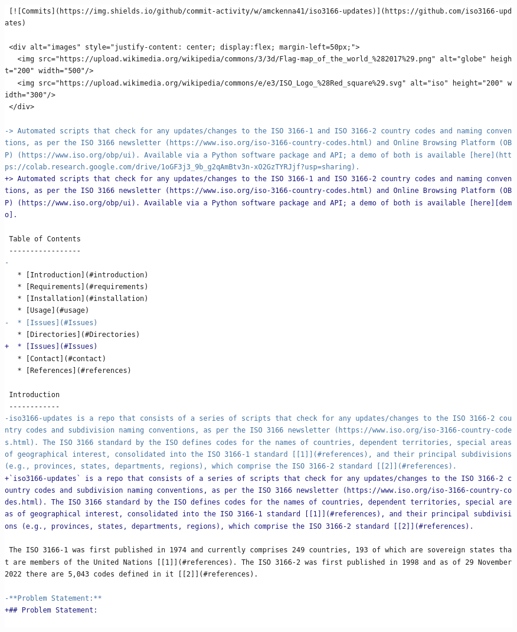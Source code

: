 ```diff
 [![Commits](https://img.shields.io/github/commit-activity/w/amckenna41/iso3166-updates)](https://github.com/iso3166-updates)
 
 <div alt="images" style="justify-content: center; display:flex; margin-left=50px;">
   <img src="https://upload.wikimedia.org/wikipedia/commons/3/3d/Flag-map_of_the_world_%282017%29.png" alt="globe" height="200" width="500"/>
   <img src="https://upload.wikimedia.org/wikipedia/commons/e/e3/ISO_Logo_%28Red_square%29.svg" alt="iso" height="200" width="300"/>
 </div>
 
-> Automated scripts that check for any updates/changes to the ISO 3166-1 and ISO 3166-2 country codes and naming conventions, as per the ISO 3166 newsletter (https://www.iso.org/iso-3166-country-codes.html) and Online Browsing Platform (OBP) (https://www.iso.org/obp/ui). Available via a Python software package and API; a demo of both is available [here](https://colab.research.google.com/drive/1oGF3j3_9b_g2qAmBtv3n-xO2GzTYRJjf?usp=sharing).
+> Automated scripts that check for any updates/changes to the ISO 3166-1 and ISO 3166-2 country codes and naming conventions, as per the ISO 3166 newsletter (https://www.iso.org/iso-3166-country-codes.html) and Online Browsing Platform (OBP) (https://www.iso.org/obp/ui). Available via a Python software package and API; a demo of both is available [here][demo].
 
 Table of Contents
 -----------------
-
   * [Introduction](#introduction)
   * [Requirements](#requirements)
   * [Installation](#installation)
   * [Usage](#usage)
-  * [Issues](#Issues)
   * [Directories](#Directories)
+  * [Issues](#Issues)
   * [Contact](#contact)
   * [References](#references)
 
 Introduction
 ------------
-iso3166-updates is a repo that consists of a series of scripts that check for any updates/changes to the ISO 3166-2 country codes and subdivision naming conventions, as per the ISO 3166 newsletter (https://www.iso.org/iso-3166-country-codes.html). The ISO 3166 standard by the ISO defines codes for the names of countries, dependent territories, special areas of geographical interest, consolidated into the ISO 3166-1 standard [[1]](#references), and their principal subdivisions (e.g., provinces, states, departments, regions), which comprise the ISO 3166-2 standard [[2]](#references). 
+`iso3166-updates` is a repo that consists of a series of scripts that check for any updates/changes to the ISO 3166-2 country codes and subdivision naming conventions, as per the ISO 3166 newsletter (https://www.iso.org/iso-3166-country-codes.html). The ISO 3166 standard by the ISO defines codes for the names of countries, dependent territories, special areas of geographical interest, consolidated into the ISO 3166-1 standard [[1]](#references), and their principal subdivisions (e.g., provinces, states, departments, regions), which comprise the ISO 3166-2 standard [[2]](#references). 
 
 The ISO 3166-1 was first published in 1974 and currently comprises 249 countries, 193 of which are sovereign states that are members of the United Nations [[1]](#references). The ISO 3166-2 was first published in 1998 and as of 29 November 2022 there are 5,043 codes defined in it [[2]](#references).
 
-**Problem Statement:**
+## Problem Statement:
 
```

 [python]: https://www.python.org/downloads/release/python-360/
 [pandas]: https://pandas.pydata.org/
 [numpy]: https://numpy.org/
 [requests]: https://requests.readthedocs.io/
 [beautifulsoup4]: https://www.crummy.com/software/BeautifulSoup/bs4/doc/
 [iso3166]: https://github.com/deactivated/python-iso3166